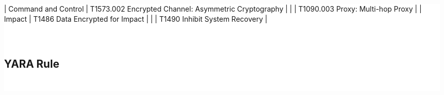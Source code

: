 | Command and Control | T1573.002 Encrypted Channel:  Asymmetric Cryptography |
|  | T1090.003 Proxy: Multi-hop Proxy |
| Impact | T1486 Data Encrypted for Impact |
|  | T1490 Inhibit System Recovery |

<br>

## YARA Rule


<br>